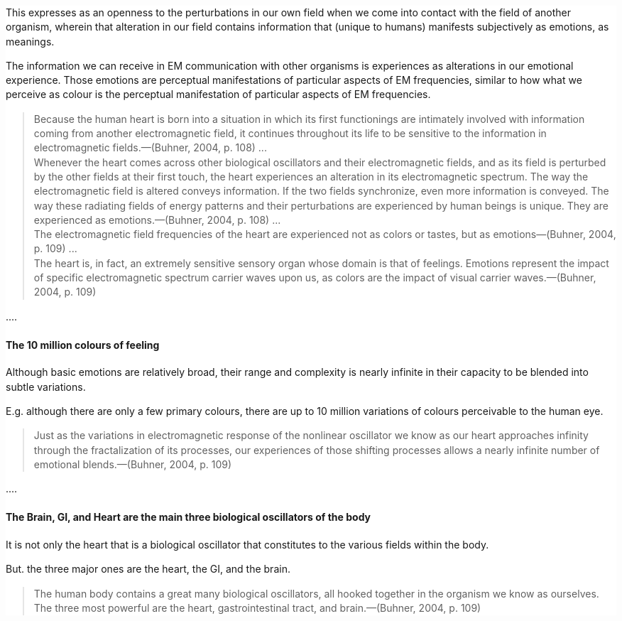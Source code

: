 This expresses as an openness to the perturbations in our own field when we come into contact with the field of another organism, wherein that alteration in our field contains information that (unique to humans) manifests subjectively as emotions, as meanings.  
  
The information we can receive in EM communication with other organisms is experiences as alterations in our emotional experience. Those emotions are perceptual manifestations of particular aspects of EM frequencies, similar to how what we perceive as colour is the perceptual manifestation of particular aspects of EM frequencies.

> Because the human heart is born into a situation in which its first functionings are intimately involved with information coming from another electromagnetic field, it continues throughout its life to be sensitive to the information in electromagnetic fields.—(Buhner, 2004, p. 108)
...  
> Whenever the heart comes across other biological oscillators and their electromagnetic fields, and as its field is perturbed by the other fields at their first touch, the heart experiences an alteration in its electromagnetic spectrum. The way the electromagnetic field is altered conveys information. If the two fields synchronize, even more information is conveyed. The way these radiating fields of energy patterns and their perturbations are experienced by human beings is unique. They are experienced as emotions.—(Buhner, 2004, p. 108)
...  
> The electromagnetic field frequencies of the heart are experienced not as colors or tastes, but as emotions—(Buhner, 2004, p. 109)
...  
> The heart is, in fact, an extremely sensitive sensory organ whose domain is that of feelings. Emotions represent the impact of specific electromagnetic spectrum carrier waves upon us, as colors are the impact of visual carrier waves.—(Buhner, 2004, p. 109)

  
....  

#### The 10 million colours of feeling

Although basic emotions are relatively broad, their range and complexity is nearly infinite in their capacity to be blended into subtle variations.  
  
E.g. although there are only a few primary colours, there are up to 10 million variations of colours perceivable to the human eye.

> Just as the variations in electromagnetic response of the nonlinear oscillator we know as our heart approaches infinity through the fractalization of its processes, our experiences of those shifting processes allows a nearly infinite number of emotional blends.—(Buhner, 2004, p. 109)

  
....  

#### The Brain, GI, and Heart are the main three biological oscillators of the body

It is not only the heart that is a biological oscillator that constitutes to the various fields within the body.  
  
But. the three major ones are the heart, the GI, and the brain.

> The human body contains a great many biological oscillators, all hooked together in the organism we know as ourselves.   The three most powerful are the heart, gastrointestinal tract, and brain.—(Buhner, 2004, p. 109)
